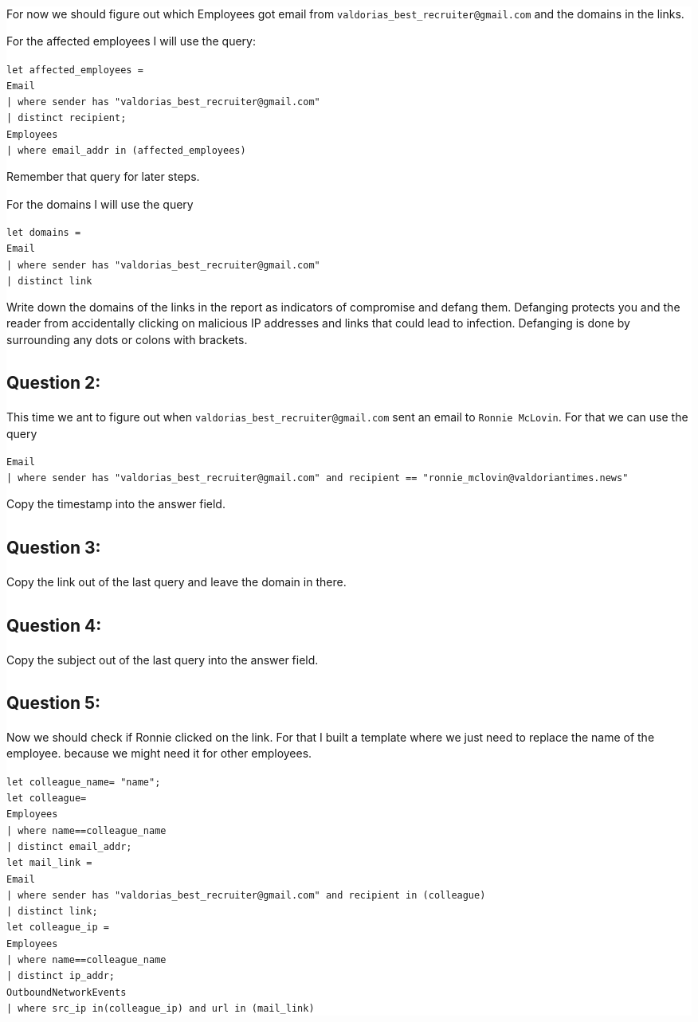For now we should figure out which Employees got email from `valdorias_best_recruiter@gmail.com` and the domains in the links.

For the affected employees I will use the query:
```kql
let affected_employees = 
Email
| where sender has "valdorias_best_recruiter@gmail.com"
| distinct recipient;
Employees
| where email_addr in (affected_employees)
```
Remember that query for later steps.

For the domains I will use the query
```kql
let domains =
Email
| where sender has "valdorias_best_recruiter@gmail.com"
| distinct link
```
Write down the domains of the links in the report as indicators of compromise and defang them. Defanging protects you and the reader from accidentally clicking on malicious IP addresses and links that could lead to infection. Defanging is done by surrounding any dots or colons with brackets.

## Question 2:
This time we ant to figure out when `valdorias_best_recruiter@gmail.com` sent an email to `Ronnie McLovin`.
For that we can use the query
```kql
Email
| where sender has "valdorias_best_recruiter@gmail.com" and recipient == "ronnie_mclovin@valdoriantimes.news"
```
Copy the timestamp into the answer field.

## Question 3:
Copy the link out of the last query and leave the domain in there.

## Question 4:
Copy the subject out of the last query into the answer field.

## Question 5:
Now we should check if Ronnie clicked on the link. For that I built a template where we just need to replace the name of the employee. because we might need it for other employees.
```
let colleague_name= "name";
let colleague= 
Employees
| where name==colleague_name
| distinct email_addr;
let mail_link =
Email
| where sender has "valdorias_best_recruiter@gmail.com" and recipient in (colleague)
| distinct link;
let colleague_ip =
Employees
| where name==colleague_name
| distinct ip_addr;
OutboundNetworkEvents
| where src_ip in(colleague_ip) and url in (mail_link)
```
